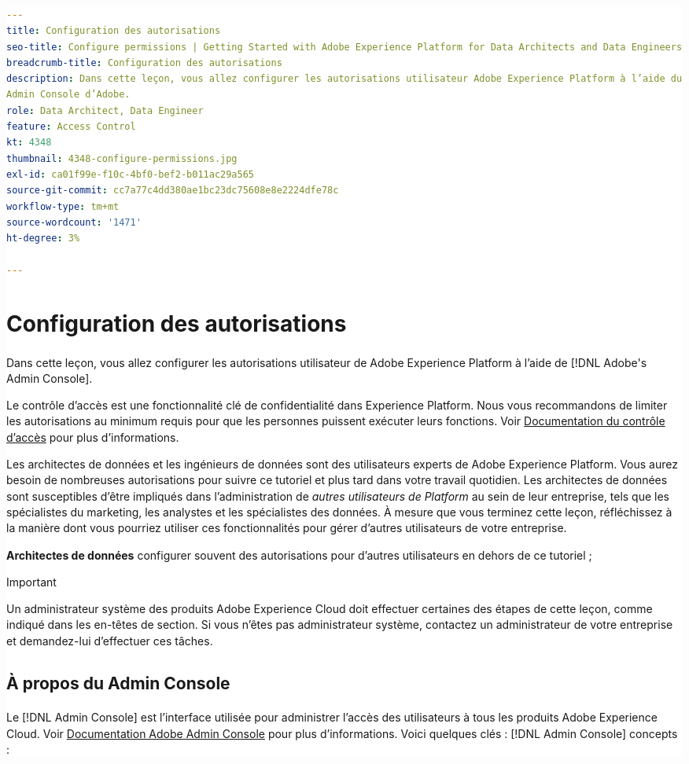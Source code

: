 ```yaml
---
title: Configuration des autorisations
seo-title: Configure permissions | Getting Started with Adobe Experience Platform for Data Architects and Data Engineers
breadcrumb-title: Configuration des autorisations
description: Dans cette leçon, vous allez configurer les autorisations utilisateur Adobe Experience Platform à l’aide du Admin Console d’Adobe.
role: Data Architect, Data Engineer
feature: Access Control
kt: 4348
thumbnail: 4348-configure-permissions.jpg
exl-id: ca01f99e-f10c-4bf0-bef2-b011ac29a565
source-git-commit: cc7a77c4dd380ae1bc23dc75608e8e2224dfe78c
workflow-type: tm+mt
source-wordcount: '1471'
ht-degree: 3%

---
```


# Configuration des autorisations



Dans cette leçon, vous allez configurer les autorisations utilisateur de Adobe Experience Platform à l’aide de [!DNL Adobe's Admin Console].

Le contrôle d’accès est une fonctionnalité clé de confidentialité dans Experience Platform. Nous vous recommandons de limiter les autorisations au minimum requis pour que les personnes puissent exécuter leurs fonctions. Voir [Documentation du contrôle d’accès](https://experienceleague.adobe.com/docs/experience-platform/access-control/home.html?lang=fr) pour plus d’informations.

Les architectes de données et les ingénieurs de données sont des utilisateurs experts de Adobe Experience Platform. Vous aurez besoin de nombreuses autorisations pour suivre ce tutoriel et plus tard dans votre travail quotidien. Les architectes de données sont susceptibles d’être impliqués dans l’administration de *autres utilisateurs de Platform* au sein de leur entreprise, tels que les spécialistes du marketing, les analystes et les spécialistes des données. À mesure que vous terminez cette leçon, réfléchissez à la manière dont vous pourriez utiliser ces fonctionnalités pour gérer d’autres utilisateurs de votre entreprise.

**Architectes de données** configurer souvent des autorisations pour d’autres utilisateurs en dehors de ce tutoriel ;

>[!IMPORTANT]
>
>Un administrateur système des produits Adobe Experience Cloud doit effectuer certaines des étapes de cette leçon, comme indiqué dans les en-têtes de section. Si vous n’êtes pas administrateur système, contactez un administrateur de votre entreprise et demandez-lui d’effectuer ces tâches.

## À propos du Admin Console

Le [!DNL Admin Console] est l’interface utilisée pour administrer l’accès des utilisateurs à tous les produits Adobe Experience Cloud. Voir [Documentation Adobe Admin Console](https://helpx.adobe.com/fr/enterprise/using/admin-console.html) pour plus d’informations. Voici quelques clés : [!DNL Admin Console] concepts :
